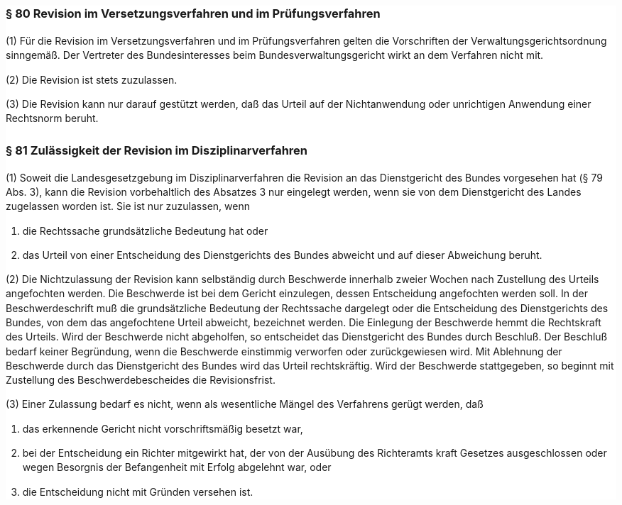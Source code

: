 
### § 80 Revision im Versetzungsverfahren und im Prüfungsverfahren

(1) Für die Revision im Versetzungsverfahren und im Prüfungsverfahren
gelten die Vorschriften der Verwaltungsgerichtsordnung sinngemäß. Der
Vertreter des Bundesinteresses beim Bundesverwaltungsgericht wirkt an
dem Verfahren nicht mit.

(2) Die Revision ist stets zuzulassen.

(3) Die Revision kann nur darauf gestützt werden, daß das Urteil auf
der Nichtanwendung oder unrichtigen Anwendung einer Rechtsnorm beruht.


### § 81 Zulässigkeit der Revision im Disziplinarverfahren

(1) Soweit die Landesgesetzgebung im Disziplinarverfahren die Revision
an das Dienstgericht des Bundes vorgesehen hat (§ 79 Abs. 3), kann die
Revision vorbehaltlich des Absatzes 3 nur eingelegt werden, wenn sie
von dem Dienstgericht des Landes zugelassen worden ist. Sie ist nur
zuzulassen, wenn

1.  die Rechtssache grundsätzliche Bedeutung hat oder


2.  das Urteil von einer Entscheidung des Dienstgerichts des Bundes
    abweicht und auf dieser Abweichung beruht.




(2) Die Nichtzulassung der Revision kann selbständig durch Beschwerde
innerhalb zweier Wochen nach Zustellung des Urteils angefochten
werden. Die Beschwerde ist bei dem Gericht einzulegen, dessen
Entscheidung angefochten werden soll. In der Beschwerdeschrift muß die
grundsätzliche Bedeutung der Rechtssache dargelegt oder die
Entscheidung des Dienstgerichts des Bundes, von dem das angefochtene
Urteil abweicht, bezeichnet werden. Die Einlegung der Beschwerde hemmt
die Rechtskraft des Urteils. Wird der Beschwerde nicht abgeholfen, so
entscheidet das Dienstgericht des Bundes durch Beschluß. Der Beschluß
bedarf keiner Begründung, wenn die Beschwerde einstimmig verworfen
oder zurückgewiesen wird. Mit Ablehnung der Beschwerde durch das
Dienstgericht des Bundes wird das Urteil rechtskräftig. Wird der
Beschwerde stattgegeben, so beginnt mit Zustellung des
Beschwerdebescheides die Revisionsfrist.

(3) Einer Zulassung bedarf es nicht, wenn als wesentliche Mängel des
Verfahrens gerügt werden, daß

1.  das erkennende Gericht nicht vorschriftsmäßig besetzt war,


2.  bei der Entscheidung ein Richter mitgewirkt hat, der von der Ausübung
    des Richteramts kraft Gesetzes ausgeschlossen oder wegen Besorgnis der
    Befangenheit mit Erfolg abgelehnt war, oder


3.  die Entscheidung nicht mit Gründen versehen ist.
